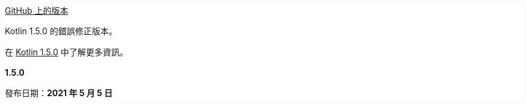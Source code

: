 </p>
<p>
   <a href="https://github.com/JetBrains/kotlin/releases/tag/v1.5.10" target="_blank">GitHub 上的版本</a>
</p>
</td>
<td>

<p>
   Kotlin 1.5.0 的錯誤修正版本。
</p>
<p>
   在 <a href="https://blog.jetbrains.com/kotlin/2021/04/kotlin-1-5-0-released/" target="_blank">Kotlin 1.5.0</a> 中了解更多資訊。
</p>
</td>
</tr>
<tr>
<td>
<strong>1.5.0</strong>
<p>
   發布日期：<strong>2021 年 5 月 5 日</strong>
</p>
<p>
   <a